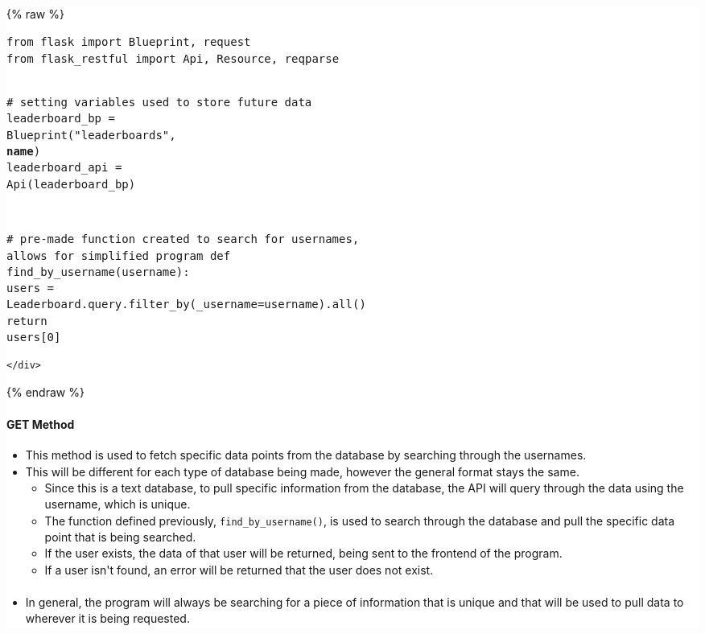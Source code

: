 </div>
</div>
</div>
    {% raw %}
    
<div class="cell border-box-sizing code_cell rendered">
<div class="input">

<div class="inner_cell">
    <div class="input_area">
<div class=" highlight hl-ipython3"><pre><span></span><span class="kn">from</span> <span class="nn">flask</span> <span class="kn">import</span> <span class="n">Blueprint</span><span class="p">,</span> <span class="n">request</span>
<span class="kn">from</span> <span class="nn">flask_restful</span> <span class="kn">import</span> <span class="n">Api</span><span class="p">,</span> <span class="n">Resource</span><span class="p">,</span> <span class="n">reqparse</span>

<span class="c1"># setting variables used to store future data</span>
<span class="n">leaderboard_bp</span> <span class="o">=</span> <span class="n">Blueprint</span><span class="p">(</span><span class="s2">&quot;leaderboards&quot;</span><span class="p">,</span> <span class="vm">__name__</span><span class="p">)</span>
<span class="n">leaderboard_api</span> <span class="o">=</span> <span class="n">Api</span><span class="p">(</span><span class="n">leaderboard_bp</span><span class="p">)</span>

<span class="c1"># pre-made function created to search for usernames, allows for simplified program</span>
<span class="k">def</span> <span class="nf">find_by_username</span><span class="p">(</span><span class="n">username</span><span class="p">):</span>
    <span class="n">users</span> <span class="o">=</span> <span class="n">Leaderboard</span><span class="o">.</span><span class="n">query</span><span class="o">.</span><span class="n">filter_by</span><span class="p">(</span><span class="n">_username</span><span class="o">=</span><span class="n">username</span><span class="p">)</span><span class="o">.</span><span class="n">all</span><span class="p">()</span>
    <span class="k">return</span> <span class="n">users</span><span class="p">[</span><span class="mi">0</span><span class="p">]</span>
</pre></div>

    </div>
</div>
</div>

</div>
    {% endraw %}

<div class="cell border-box-sizing text_cell rendered"><div class="inner_cell">
<div class="text_cell_render border-box-sizing rendered_html">
<h4 id="GET-Method">GET Method<a class="anchor-link" href="#GET-Method"> </a></h4><ul>
<li>This method is used to fetch specific data points from the database by searching through the usernames.</li>
<li>This will be different for each type of database being made, however the general format stays the same.<ul>
<li>Since this is a text database, to pull specific information from the database, the API will query through the data using the username, which is unique.</li>
<li>The function defined previously, <code>find_by_username()</code>, is used to search through the database and pull the specific data point that is being searched.</li>
<li>If the user exists, the data of that user will be returned, being sent to the frontend of the program.</li>
<li>If a user isn't found, an error will be returned that the user does not exist.
<br>
<br></li>
</ul>
</li>
<li>In general, the program will always be searching for a piece of information that is unique and that will be used to pull data to wherever it is being requested.</li>
</ul>
